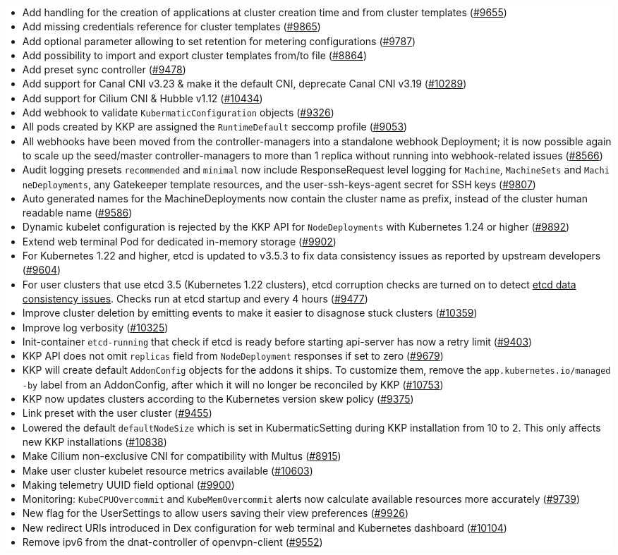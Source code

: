- Add handling for the creation of applications at cluster creation time and from cluster templates ([#9655](https://github.com/kubermatic/kubermatic/pull/9655))
- Add missing credentials reference for cluster templates ([#9865](https://github.com/kubermatic/kubermatic/pull/9865))
- Add optional parameter allowing to set retention for metering configurations ([#9787](https://github.com/kubermatic/kubermatic/pull/9787))
- Add possibility to import and export cluster templates from/to file ([#8864](https://github.com/kubermatic/kubermatic/pull/8864))
- Add preset sync controller ([#9478](https://github.com/kubermatic/kubermatic/pull/9478))
- Add support for Canal CNI v3.23 & make it the default CNI, deprecate Canal CNI v3.19 ([#10289](https://github.com/kubermatic/kubermatic/pull/10289))
- Add support for Cilium CNI & Hubble v1.12 ([#10434](https://github.com/kubermatic/kubermatic/pull/10434))
- Add webhook to validate `KubermaticConfiguration` objects ([#9326](https://github.com/kubermatic/kubermatic/pull/9326))
- All pods created by KKP are assigned the `RuntimeDefault` seccomp profile ([#9053](https://github.com/kubermatic/kubermatic/pull/9053))
- All webhooks have been moved from the controller-managers into a standalone webhook Deployment; it is now possible again to scale up the seed/master controller-managers to more than 1 replica without running into webhook-related issues ([#8566](https://github.com/kubermatic/kubermatic/pull/8566))
- Audit logging presets `recommended` and `minimal` now include ResponseRequest level logging for `Machine`, `MachineSets` and `MachineDeployments`, any Gatekeeper template resources, and the user-ssh-keys-agent secret for SSH keys ([#9807](https://github.com/kubermatic/kubermatic/pull/9807))
- Auto generated names for the MachineDeployments now contain the cluster name as prefix, instead of the cluster human readable name ([#9586](https://github.com/kubermatic/kubermatic/pull/9586))
- Dynamic kubelet configuration is rejected by the KKP API for `NodeDeployments` with Kubernetes 1.24 or higher ([#9892](https://github.com/kubermatic/kubermatic/pull/9892))
- Extend web terminal Pod for dedicated in-memory storage ([#9902](https://github.com/kubermatic/kubermatic/pull/9902))
- For Kubernetes 1.22 and higher, etcd is updated to v3.5.3 to fix data consistency issues as reported by upstream developers ([#9604](https://github.com/kubermatic/kubermatic/pull/9604))
- For user clusters that use etcd 3.5 (Kubernetes 1.22 clusters), etcd corruption checks are turned on to detect [etcd data consistency issues](https://github.com/etcd-io/etcd/issues/13766). Checks run at etcd startup and every 4 hours ([#9477](https://github.com/kubermatic/kubermatic/pull/9477))
- Improve cluster deletion by emitting events to make it easier to disagnose stuck clusters ([#10359](https://github.com/kubermatic/kubermatic/pull/10359))
- Improve log verbosity ([#10325](https://github.com/kubermatic/kubermatic/pull/10325))
- Init-container `etcd-running` that check if etcd is ready before starting api-server has now a retry limit ([#9403](https://github.com/kubermatic/kubermatic/pull/9403))
- KKP API does not omit `replicas` field from `NodeDeployment` responses if set to zero ([#9679](https://github.com/kubermatic/kubermatic/pull/9679))
- KKP will create default `AddonConfig` objects for the addons it ships. To customize them, remove the `app.kubernetes.io/managed-by` label from an AddonConfig, after which it will no longer be reconciled by KKP ([#10753](https://github.com/kubermatic/kubermatic/pull/10753))
- KKP now updates clusters according to the Kubernetes version skew policy ([#9375](https://github.com/kubermatic/kubermatic/pull/9375))
- Link preset with the user cluster ([#9455](https://github.com/kubermatic/kubermatic/pull/9455))
- Lowered the default `defaultNodeSize` which is set in KubermaticSetting during KKP installation from 10 to 2. This only affects new KKP installations ([#10838](https://github.com/kubermatic/kubermatic/pull/10838))
- Make Cilium non-exclusive CNI for compatibility with Multus ([#8915](https://github.com/kubermatic/kubermatic/pull/8915))
- Make user cluster kubelet resource metrics available ([#10603](https://github.com/kubermatic/kubermatic/pull/10603))
- Making telemetry UUID field optional ([#9900](https://github.com/kubermatic/kubermatic/pull/9900))
- Monitoring: `KubeCPUOvercommit` and `KubeMemOvercommit` alerts now calculate available resources more accurately ([#9739](https://github.com/kubermatic/kubermatic/pull/9739))
- New flag for the UserSettings to allow users saving their view preferences ([#9926](https://github.com/kubermatic/kubermatic/pull/9926))
- New redirect URIs introduced in Dex configuration for web terminal and Kubernetes dashboard ([#10104](https://github.com/kubermatic/kubermatic/pull/10104))
- Remove ipv6 from the dnat-controller of openvpn-client ([#9552](https://github.com/kubermatic/kubermatic/pull/9552))